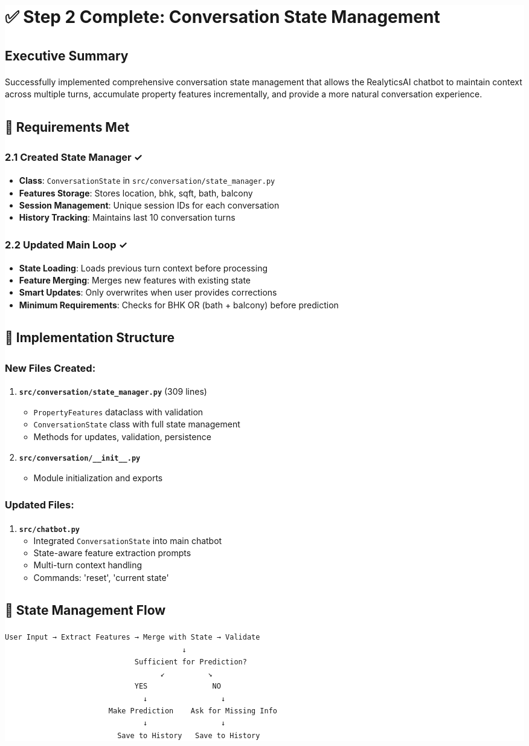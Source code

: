 # ✅ Step 2 Complete: Conversation State Management

## Executive Summary
Successfully implemented comprehensive conversation state management that allows the RealyticsAI chatbot to maintain context across multiple turns, accumulate property features incrementally, and provide a more natural conversation experience.

## 🎯 Requirements Met

### 2.1 Created State Manager ✓
- **Class**: `ConversationState` in `src/conversation/state_manager.py`
- **Features Storage**: Stores location, bhk, sqft, bath, balcony
- **Session Management**: Unique session IDs for each conversation
- **History Tracking**: Maintains last 10 conversation turns

### 2.2 Updated Main Loop ✓
- **State Loading**: Loads previous turn context before processing
- **Feature Merging**: Merges new features with existing state
- **Smart Updates**: Only overwrites when user provides corrections
- **Minimum Requirements**: Checks for BHK OR (bath + balcony) before prediction

## 📁 Implementation Structure

### New Files Created:
1. **`src/conversation/state_manager.py`** (309 lines)
   - `PropertyFeatures` dataclass with validation
   - `ConversationState` class with full state management
   - Methods for updates, validation, persistence

2. **`src/conversation/__init__.py`**
   - Module initialization and exports

### Updated Files:
1. **`src/chatbot.py`**
   - Integrated `ConversationState` into main chatbot
   - State-aware feature extraction prompts
   - Multi-turn context handling
   - Commands: 'reset', 'current state'

## 🔄 State Management Flow

```
User Input → Extract Features → Merge with State → Validate
                                         ↓
                              Sufficient for Prediction?
                                    ↙          ↘
                              YES               NO
                                ↓                 ↓
                        Make Prediction    Ask for Missing Info
                                ↓                 ↓
                          Save to History   Save to History
```
